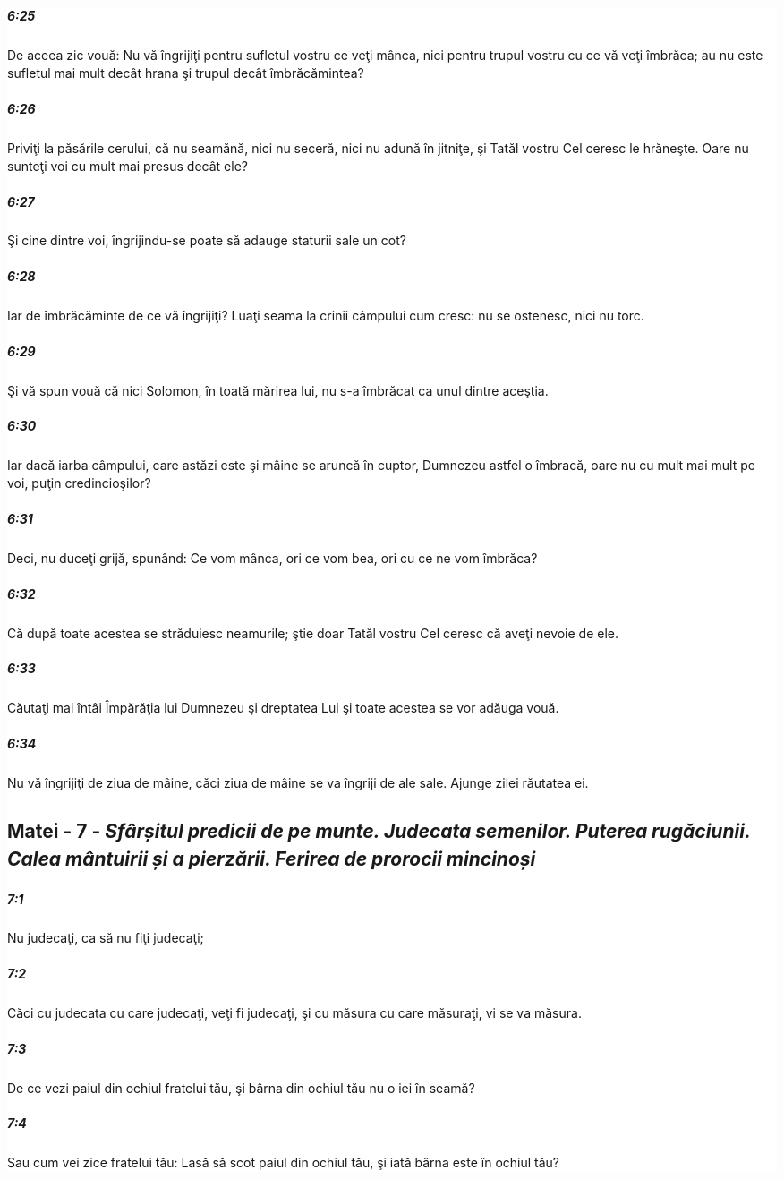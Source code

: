 ##### 6:25
De aceea zic vouă: Nu vă îngrijiţi pentru sufletul vostru ce veţi mânca, nici pentru trupul vostru cu ce vă veţi îmbrăca; au nu este sufletul mai mult decât hrana şi trupul decât îmbrăcămintea?

##### 6:26
Priviţi la păsările cerului, că nu seamănă, nici nu seceră, nici nu adună în jitniţe, şi Tatăl vostru Cel ceresc le hrăneşte. Oare nu sunteţi voi cu mult mai presus decât ele?

##### 6:27
Şi cine dintre voi, îngrijindu-se poate să adauge staturii sale un cot?

##### 6:28
Iar de îmbrăcăminte de ce vă îngrijiţi? Luaţi seama la crinii câmpului cum cresc: nu se ostenesc, nici nu torc.

##### 6:29
Şi vă spun vouă că nici Solomon, în toată mărirea lui, nu s-a îmbrăcat ca unul dintre aceştia.

##### 6:30
Iar dacă iarba câmpului, care astăzi este şi mâine se aruncă în cuptor, Dumnezeu astfel o îmbracă, oare nu cu mult mai mult pe voi, puţin credincioşilor?

##### 6:31
Deci, nu duceţi grijă, spunând: Ce vom mânca, ori ce vom bea, ori cu ce ne vom îmbrăca?

##### 6:32
Că după toate acestea se străduiesc neamurile; ştie doar Tatăl vostru Cel ceresc că aveţi nevoie de ele.

##### 6:33
Căutaţi mai întâi Împărăţia lui Dumnezeu şi dreptatea Lui şi toate acestea se vor adăuga vouă.

##### 6:34
Nu vă îngrijiţi de ziua de mâine, căci ziua de mâine se va îngriji de ale sale. Ajunge zilei răutatea ei.


## Matei - 7 - *Sfârșitul predicii de pe munte. Judecata semenilor. Puterea rugăciunii. Calea mântuirii și a pierzării. Ferirea de prorocii mincinoși*

##### 7:1
Nu judecaţi, ca să nu fiţi judecaţi;

##### 7:2
Căci cu judecata cu care judecaţi, veţi fi judecaţi, şi cu măsura cu care măsuraţi, vi se va măsura.

##### 7:3
De ce vezi paiul din ochiul fratelui tău, şi bârna din ochiul tău nu o iei în seamă?

##### 7:4
Sau cum vei zice fratelui tău: Lasă să scot paiul din ochiul tău, şi iată bârna este în ochiul tău?

